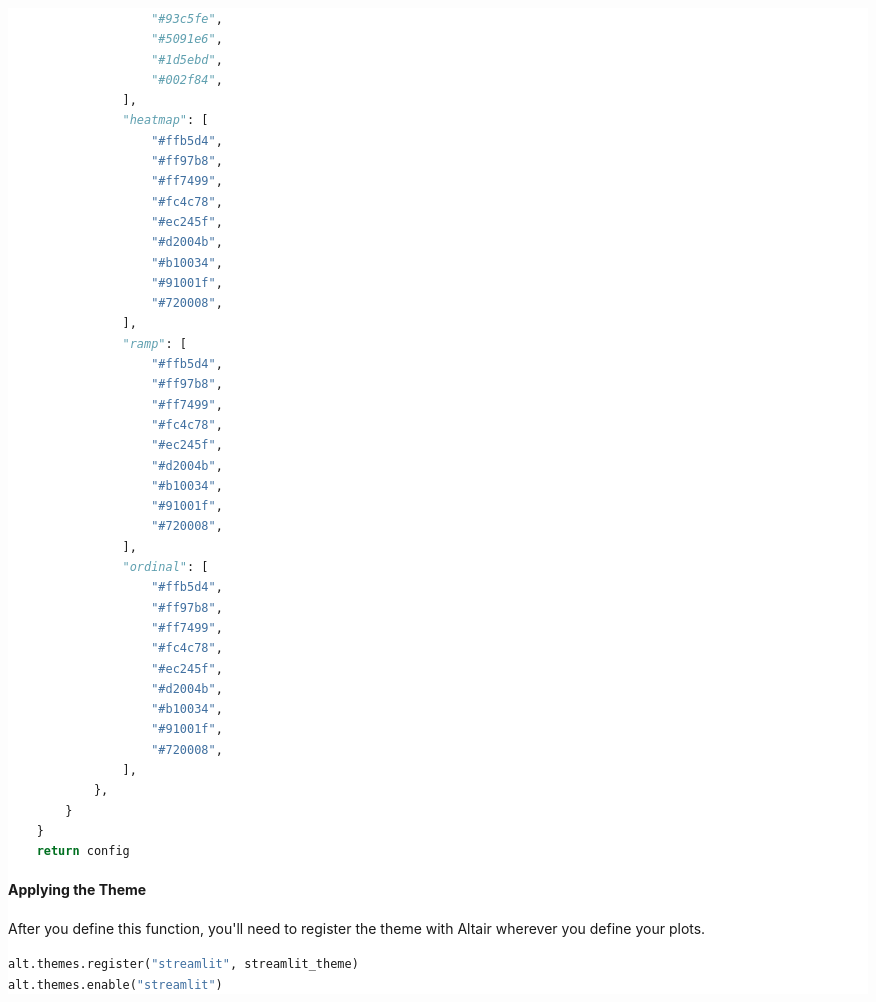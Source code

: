 ```python
                    "#93c5fe",
                    "#5091e6",
                    "#1d5ebd",
                    "#002f84",
                ],
                "heatmap": [
                    "#ffb5d4",
                    "#ff97b8",
                    "#ff7499",
                    "#fc4c78",
                    "#ec245f",
                    "#d2004b",
                    "#b10034",
                    "#91001f",
                    "#720008",
                ],
                "ramp": [
                    "#ffb5d4",
                    "#ff97b8",
                    "#ff7499",
                    "#fc4c78",
                    "#ec245f",
                    "#d2004b",
                    "#b10034",
                    "#91001f",
                    "#720008",
                ],
                "ordinal": [
                    "#ffb5d4",
                    "#ff97b8",
                    "#ff7499",
                    "#fc4c78",
                    "#ec245f",
                    "#d2004b",
                    "#b10034",
                    "#91001f",
                    "#720008",
                ],
            },
        }
    }
    return config
```

#### Applying the Theme

After you define this function, you'll need to register the theme with Altair wherever you define your plots.

```python
alt.themes.register("streamlit", streamlit_theme)
alt.themes.enable("streamlit")
```
